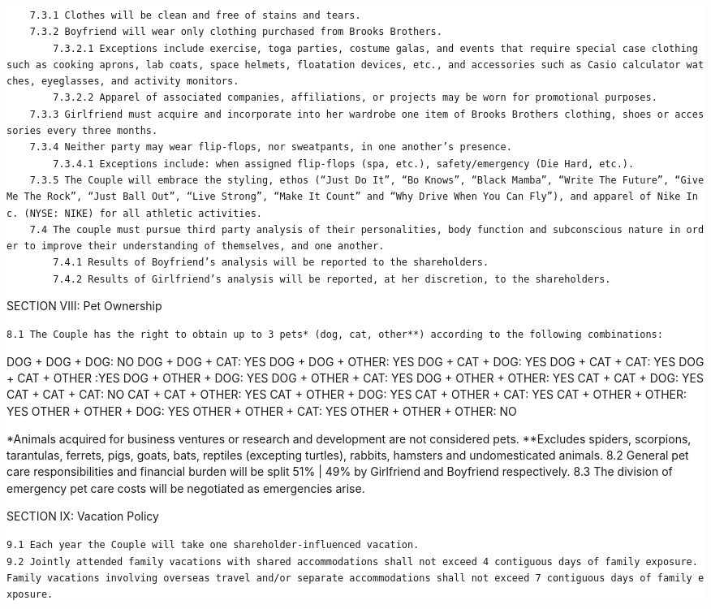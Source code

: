 		7.3.1 Clothes will be clean and free of stains and tears.
		7.3.2 Boyfriend will wear only clothing purchased from Brooks Brothers.
			7.3.2.1 Exceptions include exercise, toga parties, costume galas, and events that require special case clothing such as cooking aprons, lab coats, space helmets, floatation devices, etc., and accessories such as Casio calculator watches, eyeglasses, and activity monitors.
			7.3.2.2 Apparel of associated companies, affiliations, or projects may be worn for promotional purposes.
		7.3.3 Girlfriend must acquire and incorporate into her wardrobe one item of Brooks Brothers clothing, shoes or accessories every three months.
		7.3.4 Neither party may wear flip-flops, nor sweatpants, in one another’s presence.
			7.3.4.1 Exceptions include: when assigned flip-flops (spa, etc.), safety/emergency (Die Hard, etc.).
		7.3.5 The Couple will embrace the styling, ethos (“Just Do It”, “Bo Knows”, “Black Mamba”, “Write The Future”, “Give Me The Rock”, “Just Ball Out”, “Live Strong”, “Make It Count” and “Why Drive When You Can Fly”), and apparel of Nike Inc. (NYSE: NIKE) for all athletic activities.
		7.4 The couple must pursue third party analysis of their personalities, body function and subconscious nature in order to improve their understanding of themselves, and one another.
			7.4.1 Results of Boyfriend’s analysis will be reported to the shareholders.
			7.4.2 Results of Girlfriend’s analysis will be reported, at her discretion, to the shareholders.

SECTION VIII: Pet Ownership

	8.1 The Couple has the right to obtain up to 3 pets* (dog, cat, other**) according to the following combinations:

DOG + DOG + DOG: NO
DOG + DOG + CAT: YES
DOG + DOG + OTHER: YES
DOG + CAT + DOG: YES
DOG + CAT + CAT: YES
DOG + CAT + OTHER :YES
DOG + OTHER + DOG: YES
DOG + OTHER + CAT: YES
DOG + OTHER + OTHER: YES
CAT + CAT + DOG: YES
CAT + CAT + CAT: NO
CAT + CAT + OTHER: YES
CAT + OTHER + DOG: YES
CAT + OTHER + CAT: YES
CAT + OTHER + OTHER: YES
OTHER + OTHER + DOG: YES
OTHER + OTHER + CAT: YES
OTHER + OTHER + OTHER: NO

*Animals acquired for business ventures or research and development are not considered pets.
**Excludes spiders, scorpions, tarantulas, ferrets, pigs, goats, bats, reptiles (excepting turtles), rabbits, hamsters and undomesticated animals.
	8.2 General pet care responsibilities and financial burden will be split 51% | 49% by Girlfriend and Boyfriend respectively.
	8.3 The division of emergency pet care costs will be negotiated as emergencies arise.

SECTION IX: Vacation Policy

	9.1 Each year the Couple will take one shareholder-influenced vacation.
	9.2 Jointly attended family vacations with shared accommodations shall not exceed 4 contiguous days of family exposure. Family vacations involving overseas travel and/or separate accommodations shall not exceed 7 contiguous days of family exposure.
